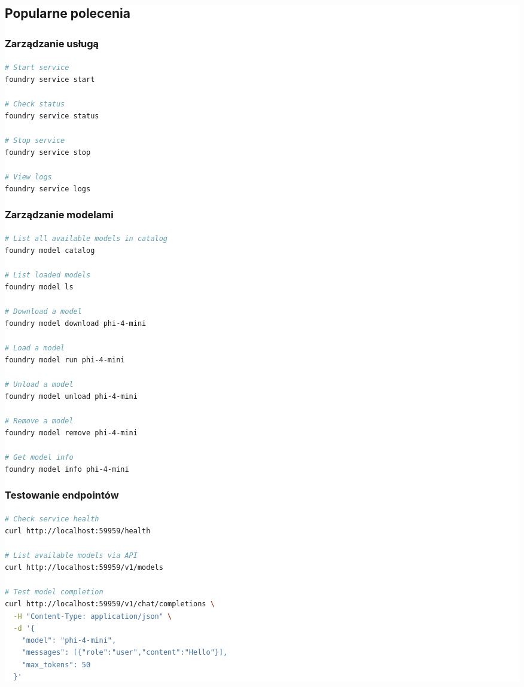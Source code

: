 
## Popularne polecenia

### Zarządzanie usługą

```bash
# Start service
foundry service start

# Check status
foundry service status

# Stop service
foundry service stop

# View logs
foundry service logs
```

### Zarządzanie modelami

```bash
# List all available models in catalog
foundry model catalog

# List loaded models
foundry model ls

# Download a model
foundry model download phi-4-mini

# Load a model
foundry model run phi-4-mini

# Unload a model
foundry model unload phi-4-mini

# Remove a model
foundry model remove phi-4-mini

# Get model info
foundry model info phi-4-mini
```

### Testowanie endpointów

```bash
# Check service health
curl http://localhost:59959/health

# List available models via API
curl http://localhost:59959/v1/models

# Test model completion
curl http://localhost:59959/v1/chat/completions \
  -H "Content-Type: application/json" \
  -d '{
    "model": "phi-4-mini",
    "messages": [{"role":"user","content":"Hello"}],
    "max_tokens": 50
  }'
```
